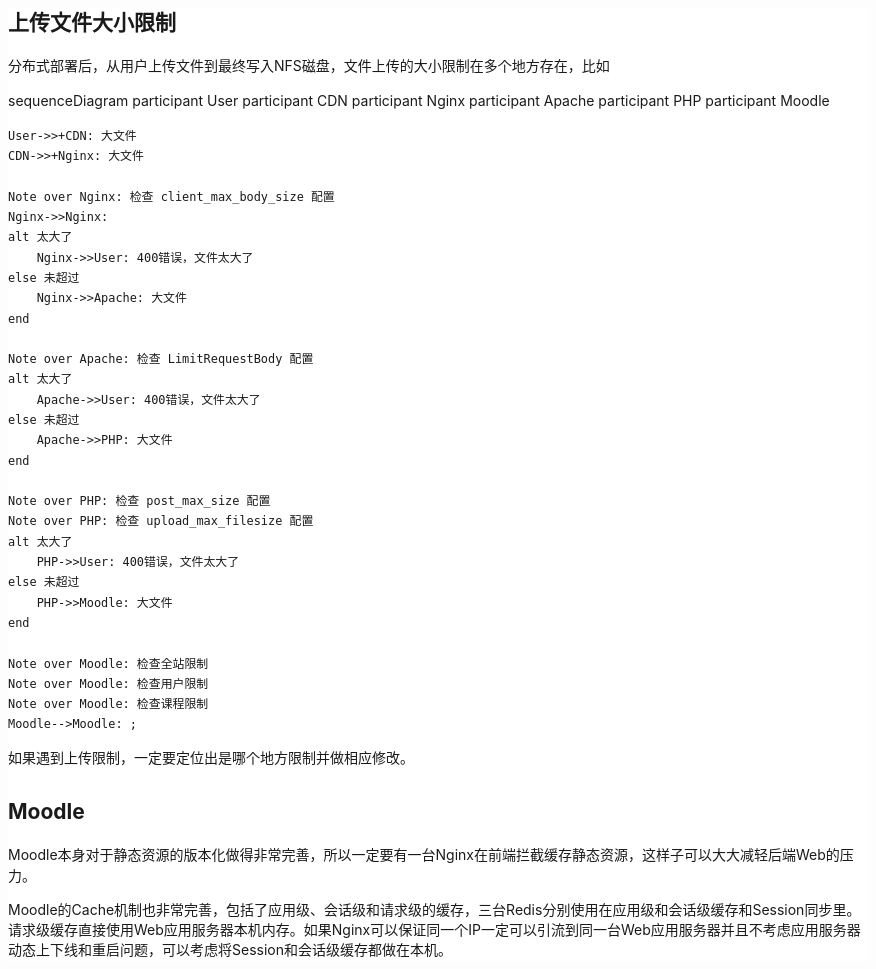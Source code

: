 ## 上传文件大小限制

分布式部署后，从用户上传文件到最终写入NFS磁盘，文件上传的大小限制在多个地方存在，比如


<div class="mermaid">
sequenceDiagram
    participant User
    participant CDN
    participant Nginx
    participant Apache
    participant PHP
    participant Moodle

    User->>+CDN: 大文件
    CDN->>+Nginx: 大文件

    Note over Nginx: 检查 client_max_body_size 配置
    Nginx->>Nginx: 
    alt 太大了
        Nginx->>User: 400错误，文件太大了
    else 未超过
        Nginx->>Apache: 大文件
    end

    Note over Apache: 检查 LimitRequestBody 配置
    alt 太大了
        Apache->>User: 400错误，文件太大了
    else 未超过
        Apache->>PHP: 大文件
    end

    Note over PHP: 检查 post_max_size 配置
    Note over PHP: 检查 upload_max_filesize 配置
    alt 太大了
        PHP->>User: 400错误，文件太大了
    else 未超过
        PHP->>Moodle: 大文件
    end

    Note over Moodle: 检查全站限制
    Note over Moodle: 检查用户限制
    Note over Moodle: 检查课程限制
    Moodle-->Moodle: ;

</div>


如果遇到上传限制，一定要定位出是哪个地方限制并做相应修改。

## Moodle

Moodle本身对于静态资源的版本化做得非常完善，所以一定要有一台Nginx在前端拦截缓存静态资源，这样子可以大大减轻后端Web的压力。

Moodle的Cache机制也非常完善，包括了应用级、会话级和请求级的缓存，三台Redis分别使用在应用级和会话级缓存和Session同步里。请求级缓存直接使用Web应用服务器本机内存。如果Nginx可以保证同一个IP一定可以引流到同一台Web应用服务器并且不考虑应用服务器动态上下线和重启问题，可以考虑将Session和会话级缓存都做在本机。
